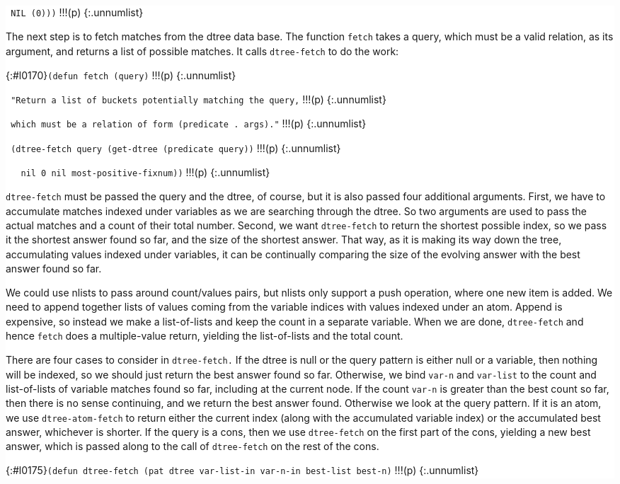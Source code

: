 ` NIL (0)))`
!!!(p) {:.unnumlist}

The next step is to fetch matches from the dtree data base.
The function `fetch` takes a query, which must be a valid relation, as its argument, and returns a list of possible matches.
It calls `dtree-fetch` to do the work:

[ ](#){:#l0170}`(defun fetch (query)`
!!!(p) {:.unnumlist}

` "Return a list of buckets potentially matching the query,`
!!!(p) {:.unnumlist}

` which must be a relation of form (predicate .
args)."`
!!!(p) {:.unnumlist}

` (dtree-fetch query (get-dtree (predicate query))`
!!!(p) {:.unnumlist}

`   nil 0 nil most-positive-fixnum))`
!!!(p) {:.unnumlist}

`dtree-fetch` must be passed the query and the dtree, of course, but it is also passed four additional arguments.
First, we have to accumulate matches indexed under variables as we are searching through the dtree.
So two arguments are used to pass the actual matches and a count of their total number.
Second, we want `dtree-fetch` to return the shortest possible index, so we pass it the shortest answer found so far, and the size of the shortest answer.
That way, as it is making its way down the tree, accumulating values indexed under variables, it can be continually comparing the size of the evolving answer with the best answer found so far.

We could use nlists to pass around count/values pairs, but nlists only support a push operation, where one new item is added.
We need to append together lists of values coming from the variable indices with values indexed under an atom.
Append is expensive, so instead we make a list-of-lists and keep the count in a separate variable.
When we are done, `dtree-fetch` and hence `fetch` does a multiple-value return, yielding the list-of-lists and the total count.

There are four cases to consider in `dtree-fetch.` If the dtree is null or the query pattern is either null or a variable, then nothing will be indexed, so we should just return the best answer found so far.
Otherwise, we bind `var-n` and `var-list` to the count and list-of-lists of variable matches found so far, including at the current node.
If the count `var-n` is greater than the best count so far, then there is no sense continuing, and we return the best answer found.
Otherwise we look at the query pattern.
If it is an atom, we use `dtree-atom-fetch` to return either the current index (along with the accumulated variable index) or the accumulated best answer, whichever is shorter.
If the query is a cons, then we use `dtree-fetch` on the first part of the cons, yielding a new best answer, which is passed along to the call of `dtree-fetch` on the rest of the cons.

[ ](#){:#l0175}`(defun dtree-fetch (pat dtree var-list-in var-n-in best-list best-n)`
!!!(p) {:.unnumlist}
